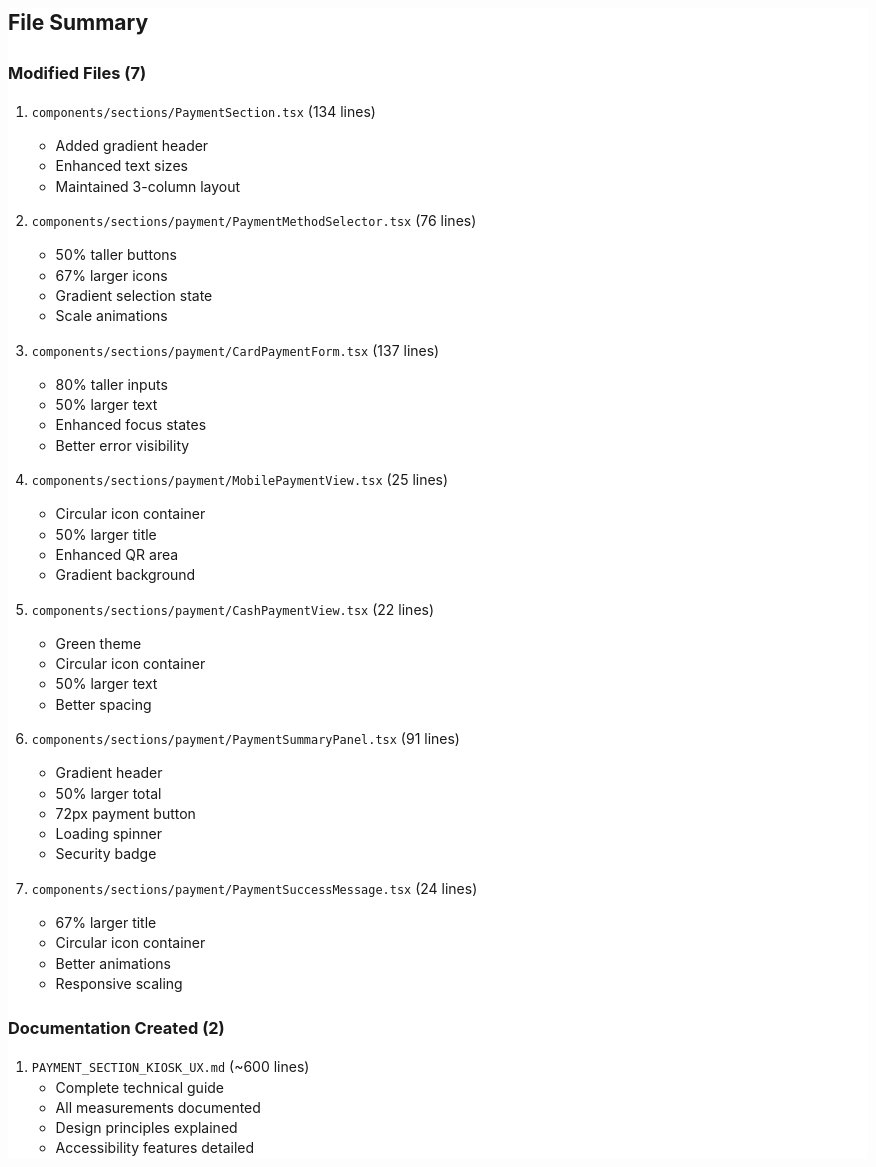 
## File Summary

### Modified Files (7)
1. `components/sections/PaymentSection.tsx` (134 lines)
   - Added gradient header
   - Enhanced text sizes
   - Maintained 3-column layout

2. `components/sections/payment/PaymentMethodSelector.tsx` (76 lines)
   - 50% taller buttons
   - 67% larger icons
   - Gradient selection state
   - Scale animations

3. `components/sections/payment/CardPaymentForm.tsx` (137 lines)
   - 80% taller inputs
   - 50% larger text
   - Enhanced focus states
   - Better error visibility

4. `components/sections/payment/MobilePaymentView.tsx` (25 lines)
   - Circular icon container
   - 50% larger title
   - Enhanced QR area
   - Gradient background

5. `components/sections/payment/CashPaymentView.tsx` (22 lines)
   - Green theme
   - Circular icon container
   - 50% larger text
   - Better spacing

6. `components/sections/payment/PaymentSummaryPanel.tsx` (91 lines)
   - Gradient header
   - 50% larger total
   - 72px payment button
   - Loading spinner
   - Security badge

7. `components/sections/payment/PaymentSuccessMessage.tsx` (24 lines)
   - 67% larger title
   - Circular icon container
   - Better animations
   - Responsive scaling

### Documentation Created (2)
1. `PAYMENT_SECTION_KIOSK_UX.md` (~600 lines)
   - Complete technical guide
   - All measurements documented
   - Design principles explained
   - Accessibility features detailed
